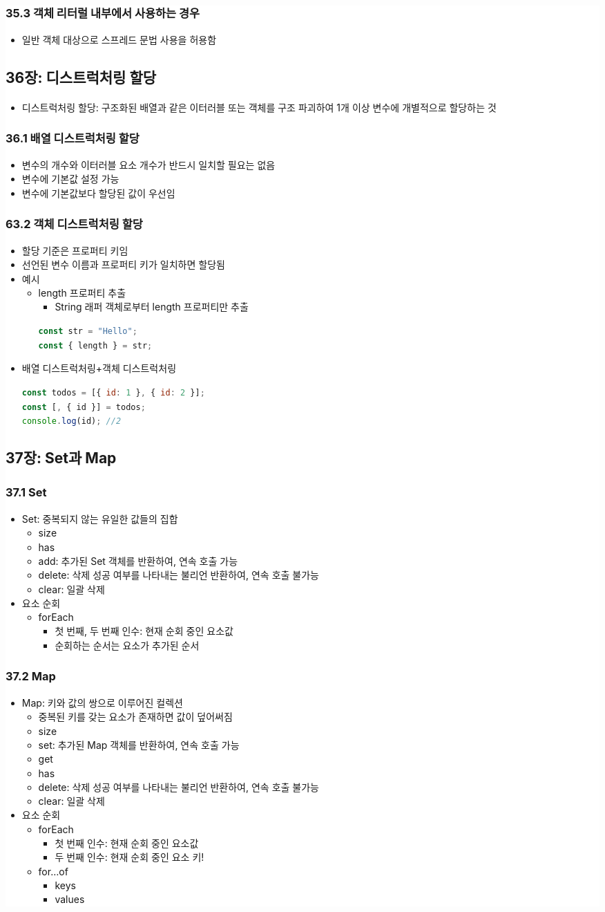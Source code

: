 ### 35.3 객체 리터럴 내부에서 사용하는 경우

- 일반 객체 대상으로 스프레드 문법 사용을 허용함

## 36장: 디스트럭처링 할당

- 디스트럭처링 할당: 구조화된 배열과 같은 이터러블 또는 객체를 구조 파괴하여 1개 이상 변수에 개별적으로 할당하는 것

### 36.1 배열 디스트럭처링 할당

- 변수의 개수와 이터러블 요소 개수가 반드시 일치할 필요는 없음
- 변수에 기본값 설정 가능
- 변수에 기본값보다 할당된 값이 우선임

### 63.2 객체 디스트럭처링 할당

- 할당 기준은 프로퍼티 키임
- 선언된 변수 이름과 프로퍼티 키가 일치하면 할당됨
- 예시
  - length 프로퍼티 추출
    - String 래퍼 객체로부터 length 프로퍼티만 추출
    ```jsx
    const str = "Hello";
    const { length } = str;
    ```
- 배열 디스트럭처링+객체 디스트럭처링
  ```jsx
  const todos = [{ id: 1 }, { id: 2 }];
  const [, { id }] = todos;
  console.log(id); //2
  ```

## 37장: Set과 Map

### 37.1 Set

- Set: 중복되지 않는 유일한 값들의 집합
  - size
  - has
  - add: 추가된 Set 객체를 반환하여, 연속 호출 가능
  - delete: 삭제 성공 여부를 나타내는 불리언 반환하여, 연속 호출 불가능
  - clear: 일괄 삭제
- 요소 순회
  - forEach
    - 첫 번째, 두 번째 인수: 현재 순회 중인 요소값
    - 순회하는 순서는 요소가 추가된 순서

### 37.2 Map

- Map: 키와 값의 쌍으로 이루어진 컬렉션
  - 중복된 키를 갖는 요소가 존재하면 값이 덮어써짐
  - size
  - set: 추가된 Map 객체를 반환하여, 연속 호출 가능
  - get
  - has
  - delete: 삭제 성공 여부를 나타내는 불리언 반환하여, 연속 호출 불가능
  - clear: 일괄 삭제
- 요소 순회
  - forEach
    - 첫 번째 인수: 현재 순회 중인 요소값
    - 두 번째 인수: 현재 순회 중인 요소 키!
  - for…of
    - keys
    - values